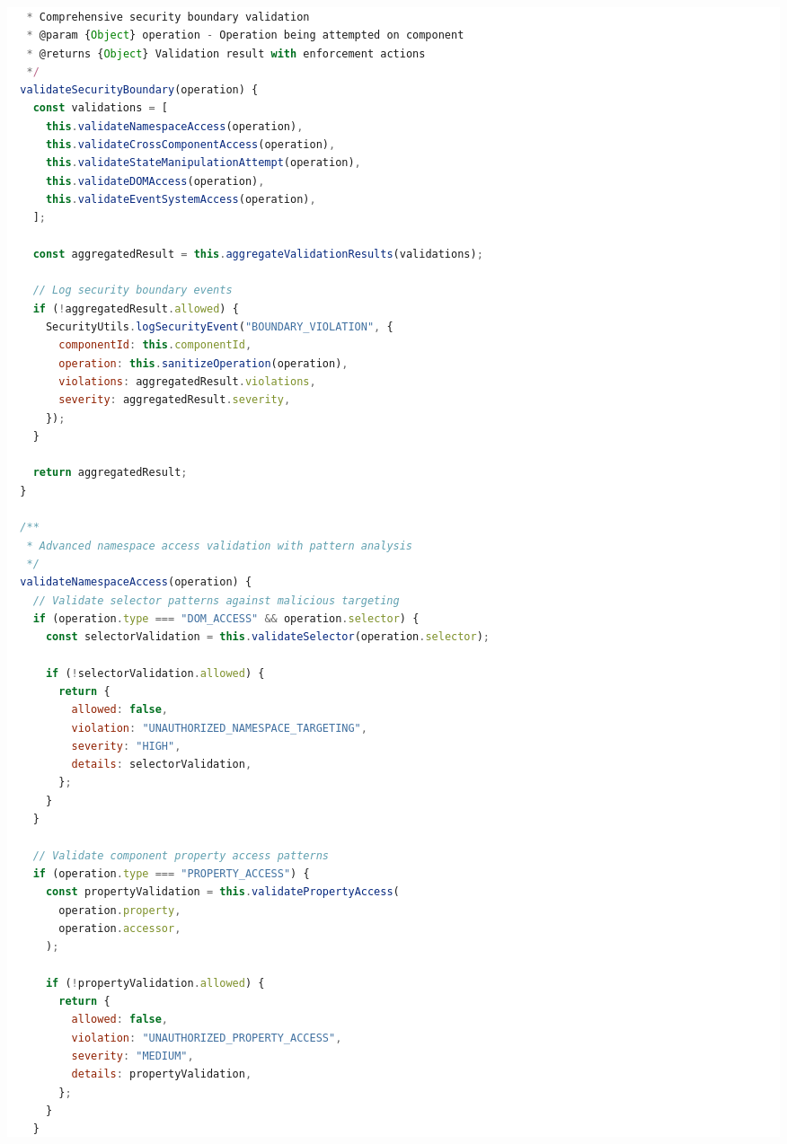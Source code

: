 ```javascript
   * Comprehensive security boundary validation
   * @param {Object} operation - Operation being attempted on component
   * @returns {Object} Validation result with enforcement actions
   */
  validateSecurityBoundary(operation) {
    const validations = [
      this.validateNamespaceAccess(operation),
      this.validateCrossComponentAccess(operation),
      this.validateStateManipulationAttempt(operation),
      this.validateDOMAccess(operation),
      this.validateEventSystemAccess(operation),
    ];

    const aggregatedResult = this.aggregateValidationResults(validations);

    // Log security boundary events
    if (!aggregatedResult.allowed) {
      SecurityUtils.logSecurityEvent("BOUNDARY_VIOLATION", {
        componentId: this.componentId,
        operation: this.sanitizeOperation(operation),
        violations: aggregatedResult.violations,
        severity: aggregatedResult.severity,
      });
    }

    return aggregatedResult;
  }

  /**
   * Advanced namespace access validation with pattern analysis
   */
  validateNamespaceAccess(operation) {
    // Validate selector patterns against malicious targeting
    if (operation.type === "DOM_ACCESS" && operation.selector) {
      const selectorValidation = this.validateSelector(operation.selector);

      if (!selectorValidation.allowed) {
        return {
          allowed: false,
          violation: "UNAUTHORIZED_NAMESPACE_TARGETING",
          severity: "HIGH",
          details: selectorValidation,
        };
      }
    }

    // Validate component property access patterns
    if (operation.type === "PROPERTY_ACCESS") {
      const propertyValidation = this.validatePropertyAccess(
        operation.property,
        operation.accessor,
      );

      if (!propertyValidation.allowed) {
        return {
          allowed: false,
          violation: "UNAUTHORIZED_PROPERTY_ACCESS",
          severity: "MEDIUM",
          details: propertyValidation,
        };
      }
    }

```